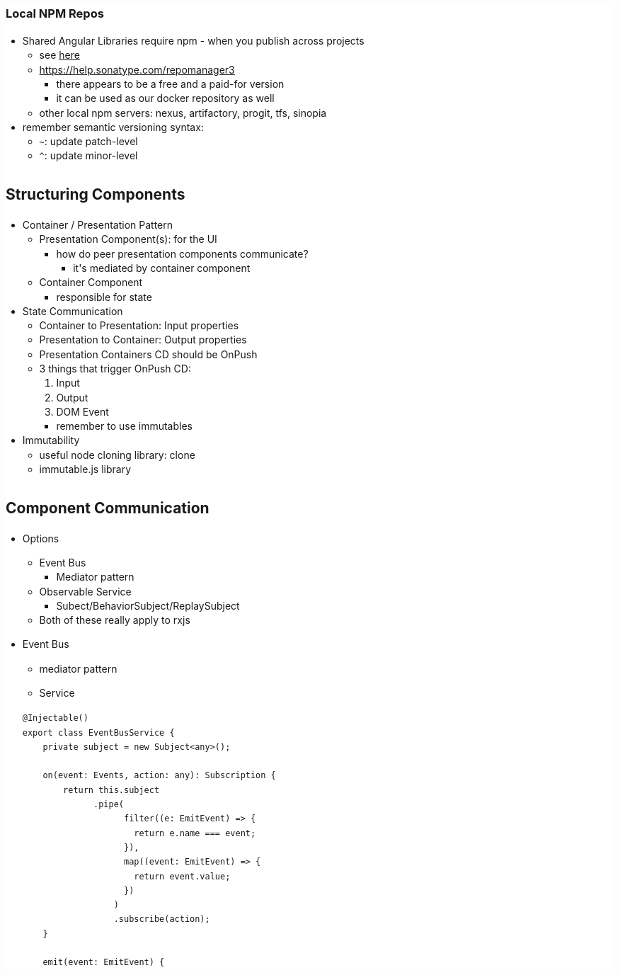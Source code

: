 ### Local NPM Repos
- Shared Angular Libraries require npm - when you publish across projects
  - see [here](https://medium.com/engenharia-noalvo/ways-to-have-your-private-npm-registry-and-a-final-diy-solution-eed001a88e74)
  - https://help.sonatype.com/repomanager3
    - there appears to be a free and a paid-for version
    - it can be used as our docker repository as well
  - other local npm servers: nexus, artifactory, progit, tfs, sinopia
- remember semantic versioning syntax:
  - `~`: update patch-level
  - `^`: update minor-level

## Structuring Components
- Container / Presentation Pattern
  - Presentation Component(s): for the UI
    - how do peer presentation components communicate?
      - it's mediated by container component
  - Container Component
    - responsible for state   
- State Communication
  - Container to Presentation: Input properties
  - Presentation to Container: Output properties
  - Presentation Containers CD should be OnPush
  - 3 things that trigger OnPush CD:
    1. Input
    2. Output
    3. DOM Event
    - remember to use immutables
- Immutability
  - useful node cloning library: clone
  - immutable.js library

## Component Communication
- Options
  - Event Bus
    - Mediator pattern
  - Observable Service
    - Subect/BehaviorSubject/ReplaySubject
  - Both of these really apply to rxjs
- Event Bus
  - mediator pattern

  - Service

  ```(typescript)
  @Injectable()
  export class EventBusService {
      private subject = new Subject<any>();

      on(event: Events, action: any): Subscription {
          return this.subject
                .pipe(
                      filter((e: EmitEvent) => {
                        return e.name === event;
                      }),
                      map((event: EmitEvent) => {
                        return event.value;
                      })
                    )
                    .subscribe(action);
      }

      emit(event: EmitEvent) {
  ```